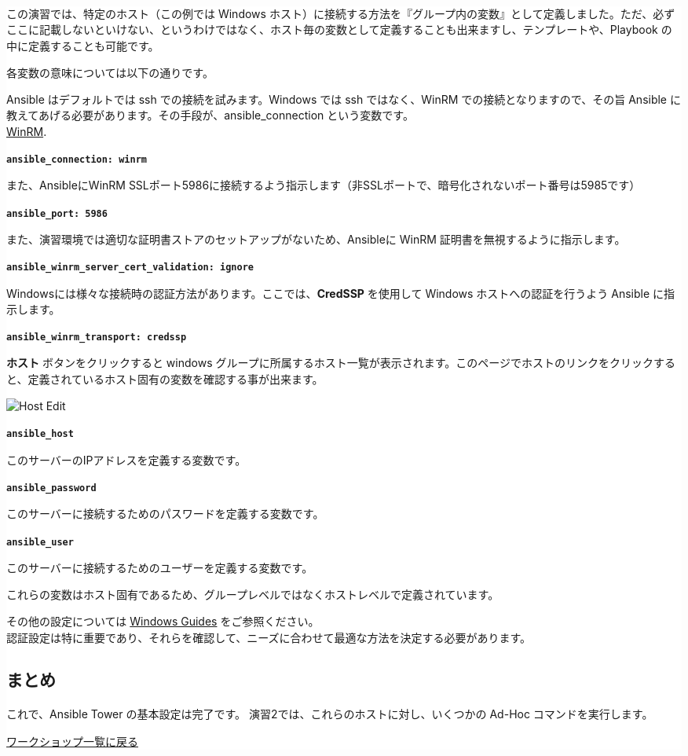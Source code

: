 この演習では、特定のホスト（この例では Windows ホスト）に接続する方法を『グループ内の変数』として定義しました。ただ、必ずここに記載しないといけない、というわけではなく、ホスト毎の変数として定義することも出来ますし、テンプレートや、Playbook の中に定義することも可能です。    

各変数の意味については以下の通りです。  

Ansible はデフォルトでは ssh での接続を試みます。Windows では ssh ではなく、WinRM での接続となりますので、その旨 Ansible に教えてあげる必要があります。その手段が、ansible_connection という変数です。    
[WinRM](https://docs.ansible.com/ansible/latest/user_guide/windows_winrm.html).  

**`ansible_connection: winrm`**  

また、AnsibleにWinRM SSLポート5986に接続するよう指示します（非SSLポートで、暗号化されないポート番号は5985です）    

**`ansible_port: 5986`**  

また、演習環境では適切な証明書ストアのセットアップがないため、Ansibleに WinRM 証明書を無視するように指示します。    

**`ansible_winrm_server_cert_validation: ignore`**  

Windowsには様々な接続時の認証方法があります。ここでは、**CredSSP** を使用して Windows ホストへの認証を行うよう Ansible に指示します。  

**`ansible_winrm_transport: credssp`**  


**ホスト** ボタンをクリックすると windows グループに所属するホスト一覧が表示されます。このページでホストのリンクをクリックすると、定義されているホスト固有の変数を確認する事が出来ます。  

![Host Edit](images/1-tower-host-edit.ja.jpg)  

**`ansible_host`**  

このサーバーのIPアドレスを定義する変数です。  

**`ansible_password`**   

このサーバーに接続するためのパスワードを定義する変数です。  

**`ansible_user`**  

このサーバーに接続するためのユーザーを定義する変数です。  

これらの変数はホスト固有であるため、グループレベルではなくホストレベルで定義されています。  

その他の設定については [Windows Guides](https://docs.ansible.com/ansible/latest/user_guide/windows.html) をご参照ください。  
認証設定は特に重要であり、それらを確認して、ニーズに合わせて最適な方法を決定する必要があります。  

## まとめ  

これで、Ansible Tower の基本設定は完了です。 演習2では、これらのホストに対し、いくつかの Ad-Hoc コマンドを実行します。  

[ワークショップ一覧に戻る](../README.ja.md)
